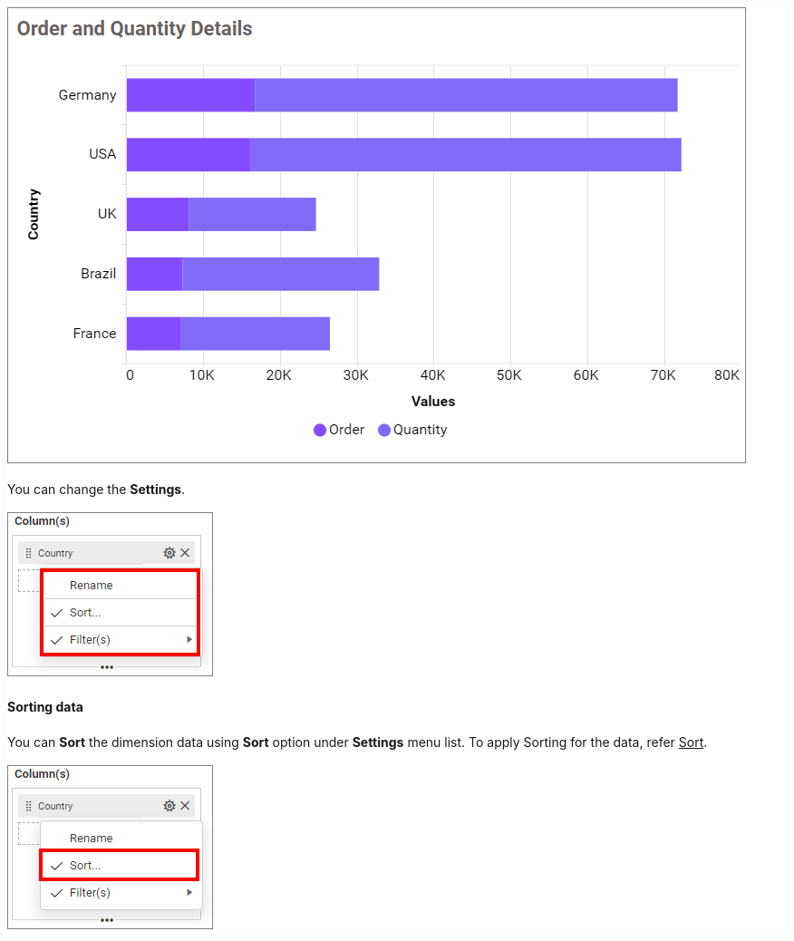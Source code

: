 ![Stacked bar chart](/static/assets/cloud/visualizing-data/visualization-widgets/images/stacked-bar-chart/stacked-barchart.png)


You can change the **Settings**.

![Settings](/static/assets/cloud/visualizing-data/visualization-widgets/images/stacked-bar-chart/column-settings.png)

#### Sorting data

You can **Sort** the dimension data using **Sort** option under **Settings** menu list. To apply Sorting for the data, refer [Sort](/cloud-bi/visualizing-data/working-with-widgets/advanced-sorting/).

![Sort](/static/assets/cloud/visualizing-data/visualization-widgets/images/stacked-bar-chart/sort-option.png)
